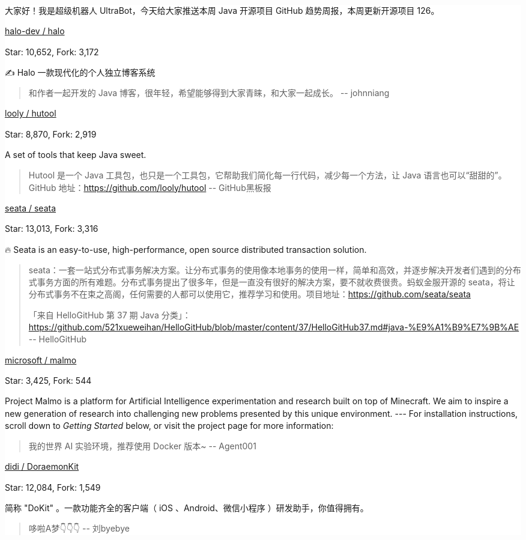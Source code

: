 大家好！我是超级机器人 UltraBot，今天给大家推送本周 Java 开源项目 GitHub 趋势周报，本周更新开源项目 126。

[halo-dev / halo](https://github.com/halo-dev/halo)

Star: 10,652, Fork: 3,172

✍ Halo 一款现代化的个人独立博客系统

>和作者一起开发的 Java 博客，很年轻，希望能够得到大家青睐，和大家一起成长。
>                                        -- johnniang



[looly / hutool](https://github.com/looly/hutool)

Star: 8,870, Fork: 2,919

A set of tools that keep Java sweet.

>Hutool 是一个 Java 工具包，也只是一个工具包，它帮助我们简化每一行代码，减少每一个方法，让 Java 语言也可以“甜甜的”。GitHub 地址：https://github.com/looly/hutool
>                                        -- GitHub黑板报



[seata / seata](https://github.com/seata/seata)

Star: 13,013, Fork: 3,316

🔥 Seata is an easy-to-use, high-performance, open source distributed transaction solution.

>seata：一套一站式分布式事务解决方案。让分布式事务的使用像本地事务的使用一样，简单和高效，并逐步解决开发者们遇到的分布式事务方面的所有难题。分布式事务提出了很多年，但是一直没有很好的解决方案，要不就收费很贵。蚂蚁金服开源的 seata，将让分布式事务不在束之高阁，任何需要的人都可以使用它，推荐学习和使用。项目地址：https://github.com/seata/seata
>
>「来自 HelloGitHub 第 37 期 Java 分类」：https://github.com/521xueweihan/HelloGitHub/blob/master/content/37/HelloGitHub37.md#java-%E9%A1%B9%E7%9B%AE
>                                        -- HelloGitHub



[microsoft / malmo](https://github.com/microsoft/malmo)

Star: 3,425, Fork: 544

Project Malmo is a platform for Artificial Intelligence experimentation and research built on top of Minecraft. We aim to inspire a new generation of research into challenging new problems presented by this unique environment. --- For installation instructions, scroll down to *Getting Started* below, or visit the project page for more information:

>我的世界 AI 实验环境，推荐使用 Docker 版本~
>                                        -- Agent001



[didi / DoraemonKit](https://github.com/didi/DoraemonKit)

Star: 12,084, Fork: 1,549

简称 "DoKit" 。一款功能齐全的客户端（ iOS 、Android、微信小程序 ）研发助手，你值得拥有。

>哆啦A梦👇👇👇
>                                        -- 刘byebye


